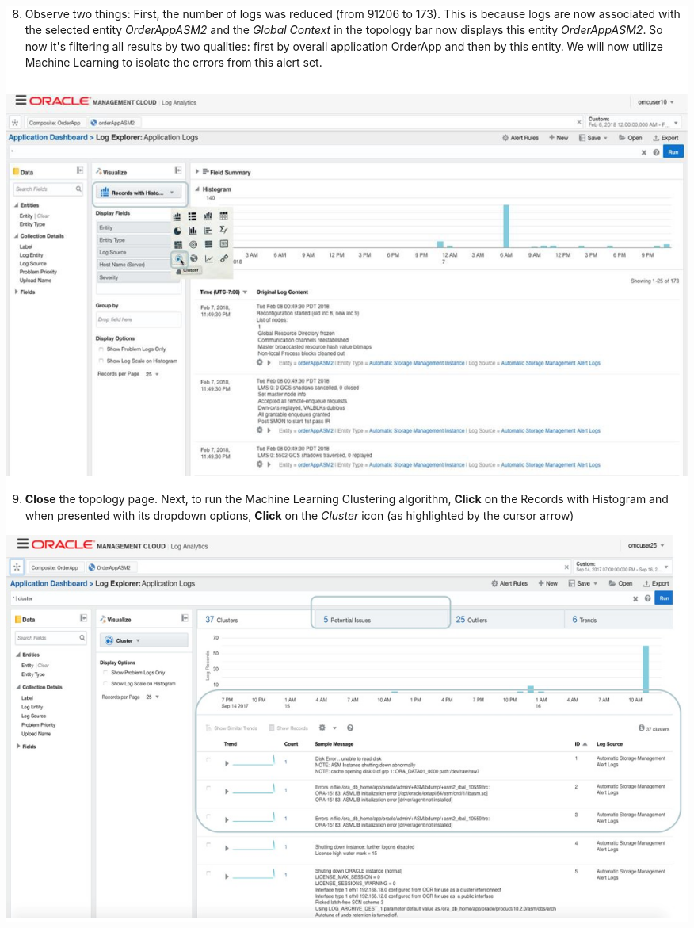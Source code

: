 8. Observe two things: First, the number of logs was reduced (from 91206 to 173). This is because logs are now associated with the selected entity *OrderAppASM2* and the *Global Context* in the topology bar now displays this entity *OrderAppASM2*. So now it's filtering all results by two qualities: first by overall application OrderApp and then by this entity. We will now utilize Machine Learning to isolate the errors from this alert set.
--------------------------------------------------------------------------

![](media/d1f0291ccf4f3d2b1cb5830ebb34ea80.jpg)

9. **Close** the topology page. Next, to run the Machine Learning Clustering algorithm, **Click** on the Records with Histogram and when presented with its dropdown options, **Click** on the *Cluster* icon (as highlighted by the cursor arrow)

![](media/21b468b72137afadfa95e8bf3bb161c8.jpg)
